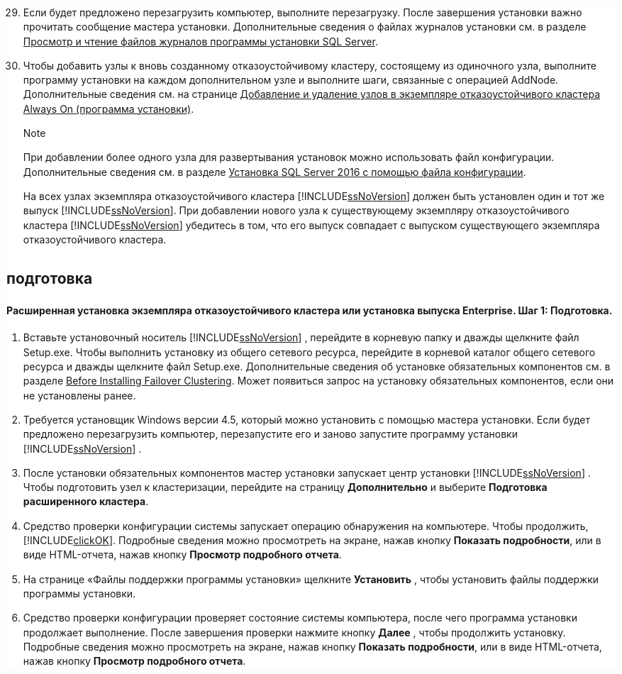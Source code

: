 29. Если будет предложено перезагрузить компьютер, выполните перезагрузку. После завершения установки важно прочитать сообщение мастера установки. Дополнительные сведения о файлах журналов установки см. в разделе [Просмотр и чтение файлов журналов программы установки SQL Server](../../../database-engine/install-windows/view-and-read-sql-server-setup-log-files.md).  
  
30. Чтобы добавить узлы к вновь созданному отказоустойчивому кластеру, состоящему из одиночного узла, выполните программу установки на каждом дополнительном узле и выполните шаги, связанные с операцией AddNode. Дополнительные сведения см. на странице [Добавление и удаление узлов в экземпляре отказоустойчивого кластера Always On &#40;программа установки&#41;](../../../sql-server/failover-clusters/install/add-or-remove-nodes-in-a-sql-server-failover-cluster-setup.md).  
  
    > [!NOTE]  
    >  При добавлении более одного узла для развертывания установок можно использовать файл конфигурации. Дополнительные сведения см. в разделе [Установка SQL Server 2016 с помощью файла конфигурации](../../../database-engine/install-windows/install-sql-server-using-a-configuration-file.md).  
    >   
    >  На всех узлах экземпляра отказоустойчивого кластера [!INCLUDE[ssNoVersion](../../../includes/ssnoversion-md.md)] должен быть установлен один и тот же выпуск [!INCLUDE[ssNoVersion](../../../includes/ssnoversion-md.md)]. При добавлении нового узла к существующему экземпляру отказоустойчивого кластера [!INCLUDE[ssNoVersion](../../../includes/ssnoversion-md.md)] убедитесь в том, что его выпуск совпадает с выпуском существующего экземпляра отказоустойчивого кластера.  
  
##  <a name="prepare"></a><a name="prepare"></a> подготовка  
  
#### <a name="advancedenterprise-failover-cluster-instance-install-step-1-prepare"></a>Расширенная установка экземпляра отказоустойчивого кластера или установка выпуска Enterprise. Шаг 1: Подготовка.  
  
1.  Вставьте установочный носитель [!INCLUDE[ssNoVersion](../../../includes/ssnoversion-md.md)] , перейдите в корневую папку и дважды щелкните файл Setup.exe. Чтобы выполнить установку из общего сетевого ресурса, перейдите в корневой каталог общего сетевого ресурса и дважды щелкните файл Setup.exe. Дополнительные сведения об установке обязательных компонентов см. в разделе [Before Installing Failover Clustering](../../../sql-server/failover-clusters/install/before-installing-failover-clustering.md). Может появиться запрос на установку обязательных компонентов, если они не установлены ранее.  
  
2.  Требуется установщик Windows версии 4.5, который можно установить с помощью мастера установки. Если будет предложено перезагрузить компьютер, перезапустите его и заново запустите программу установки [!INCLUDE[ssNoVersion](../../../includes/ssnoversion-md.md)] .  
  
3.  После установки обязательных компонентов мастер установки запускает центр установки [!INCLUDE[ssNoVersion](../../../includes/ssnoversion-md.md)] . Чтобы подготовить узел к кластеризации, перейдите на страницу **Дополнительно** и выберите **Подготовка расширенного кластера**.  
  
4.  Средство проверки конфигурации системы запускает операцию обнаружения на компьютере. Чтобы продолжить, [!INCLUDE[clickOK](../../../includes/clickok-md.md)]. Подробные сведения можно просмотреть на экране, нажав кнопку **Показать подробности**, или в виде HTML-отчета, нажав кнопку **Просмотр подробного отчета**.  
  
5.  На странице «Файлы поддержки программы установки» щелкните **Установить** , чтобы установить файлы поддержки программы установки.  
  
6.  Средство проверки конфигурации проверяет состояние системы компьютера, после чего программа установки продолжает выполнение. После завершения проверки нажмите кнопку **Далее** , чтобы продолжить установку. Подробные сведения можно просмотреть на экране, нажав кнопку **Показать подробности**, или в виде HTML-отчета, нажав кнопку **Просмотр подробного отчета**.  
  